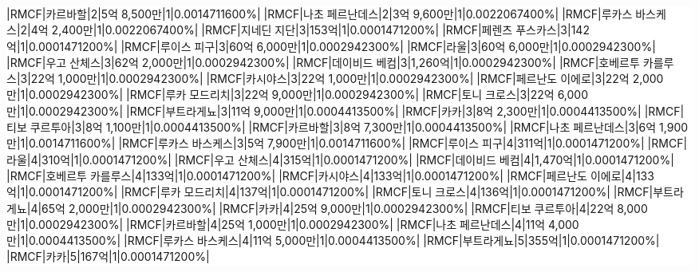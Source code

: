 |RMCF|카르바할|2|5억 8,500만|1|0.0014711600%|
|RMCF|나초 페르난데스|2|3억 9,600만|1|0.0022067400%|
|RMCF|루카스 바스케스|2|4억 2,400만|1|0.0022067400%|
|RMCF|지네딘 지단|3|153억|1|0.0001471200%|
|RMCF|페렌츠 푸스카스|3|142억|1|0.0001471200%|
|RMCF|루이스 피구|3|60억 6,000만|1|0.0002942300%|
|RMCF|라울|3|60억 6,000만|1|0.0002942300%|
|RMCF|우고 산체스|3|62억 2,000만|1|0.0002942300%|
|RMCF|데이비드 베컴|3|1,260억|1|0.0002942300%|
|RMCF|호베르투 카를루스|3|22억 1,000만|1|0.0002942300%|
|RMCF|카시야스|3|22억 1,000만|1|0.0002942300%|
|RMCF|페르난도 이에로|3|22억 2,000만|1|0.0002942300%|
|RMCF|루카 모드리치|3|22억 9,000만|1|0.0002942300%|
|RMCF|토니 크로스|3|22억 6,000만|1|0.0002942300%|
|RMCF|부트라게뇨|3|11억 9,000만|1|0.0004413500%|
|RMCF|카카|3|8억 2,300만|1|0.0004413500%|
|RMCF|티보 쿠르투아|3|8억 1,100만|1|0.0004413500%|
|RMCF|카르바할|3|8억 7,300만|1|0.0004413500%|
|RMCF|나초 페르난데스|3|6억 1,900만|1|0.0014711600%|
|RMCF|루카스 바스케스|3|5억 7,900만|1|0.0014711600%|
|RMCF|루이스 피구|4|311억|1|0.0001471200%|
|RMCF|라울|4|310억|1|0.0001471200%|
|RMCF|우고 산체스|4|315억|1|0.0001471200%|
|RMCF|데이비드 베컴|4|1,470억|1|0.0001471200%|
|RMCF|호베르투 카를루스|4|133억|1|0.0001471200%|
|RMCF|카시야스|4|133억|1|0.0001471200%|
|RMCF|페르난도 이에로|4|133억|1|0.0001471200%|
|RMCF|루카 모드리치|4|137억|1|0.0001471200%|
|RMCF|토니 크로스|4|136억|1|0.0001471200%|
|RMCF|부트라게뇨|4|65억 2,000만|1|0.0002942300%|
|RMCF|카카|4|25억 9,000만|1|0.0002942300%|
|RMCF|티보 쿠르투아|4|22억 8,000만|1|0.0002942300%|
|RMCF|카르바할|4|25억 1,000만|1|0.0002942300%|
|RMCF|나초 페르난데스|4|11억 4,000만|1|0.0004413500%|
|RMCF|루카스 바스케스|4|11억 5,000만|1|0.0004413500%|
|RMCF|부트라게뇨|5|355억|1|0.0001471200%|
|RMCF|카카|5|167억|1|0.0001471200%|
